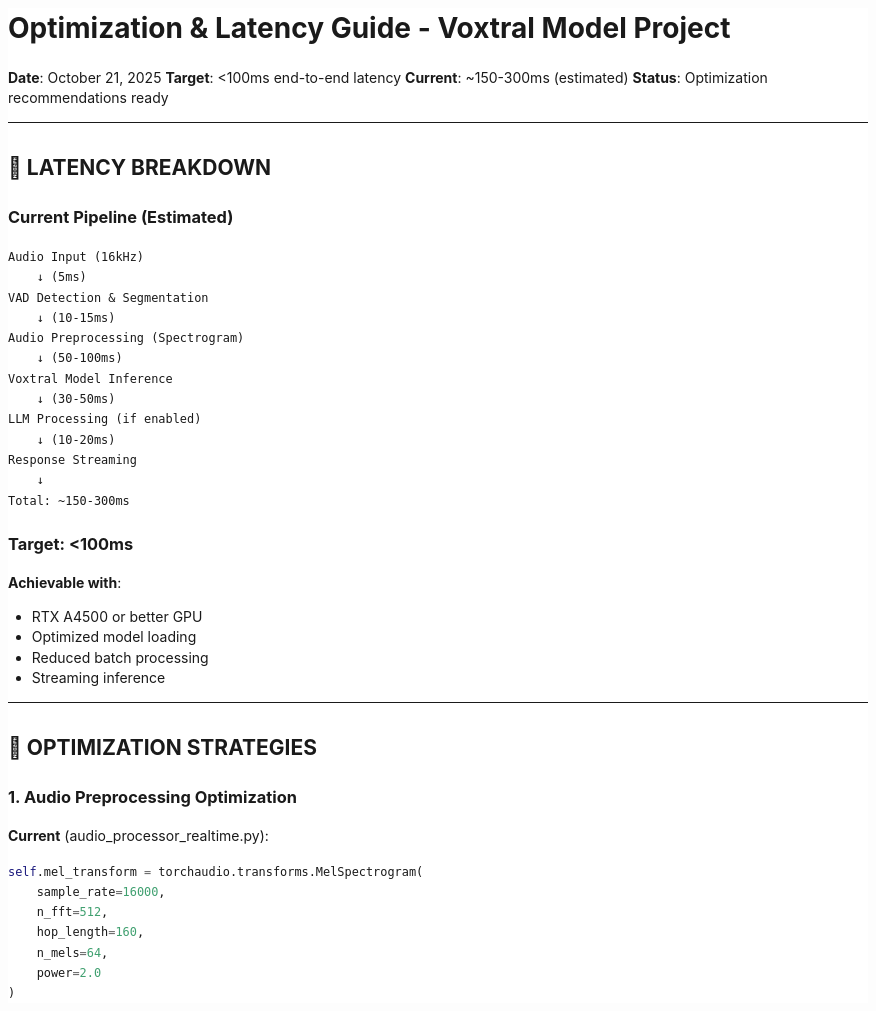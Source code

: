# Optimization & Latency Guide - Voxtral Model Project

**Date**: October 21, 2025
**Target**: <100ms end-to-end latency
**Current**: ~150-300ms (estimated)
**Status**: Optimization recommendations ready

---

## 🎯 LATENCY BREAKDOWN

### Current Pipeline (Estimated)

```
Audio Input (16kHz)
    ↓ (5ms)
VAD Detection & Segmentation
    ↓ (10-15ms)
Audio Preprocessing (Spectrogram)
    ↓ (50-100ms)
Voxtral Model Inference
    ↓ (30-50ms)
LLM Processing (if enabled)
    ↓ (10-20ms)
Response Streaming
    ↓
Total: ~150-300ms
```

### Target: <100ms

**Achievable with**:
- RTX A4500 or better GPU
- Optimized model loading
- Reduced batch processing
- Streaming inference

---

## 🔧 OPTIMIZATION STRATEGIES

### 1. Audio Preprocessing Optimization

**Current** (audio_processor_realtime.py):
```python
self.mel_transform = torchaudio.transforms.MelSpectrogram(
    sample_rate=16000,
    n_fft=512,
    hop_length=160,
    n_mels=64,
    power=2.0
)
```
